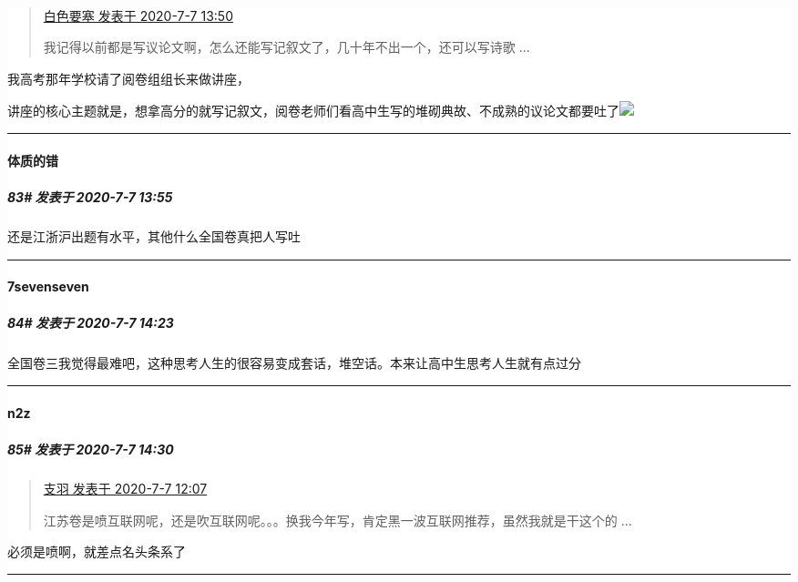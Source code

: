 

<blockquote><a href="httphttps://bbs.saraba1st.com/2b/forum.php?mod=redirect&amp;goto=findpost&amp;pid=48103046&amp;ptid=1946305" target="_blank">白色要塞 发表于 2020-7-7 13:50</a>

我记得以前都是写议论文啊，怎么还能写记叙文了，几十年不出一个，还可以写诗歌 ...</blockquote>
我高考那年学校请了阅卷组组长来做讲座，


讲座的核心主题就是，想拿高分的就写记叙文，阅卷老师们看高中生写的堆砌典故、不成熟的议论文都要吐了<img src="https://static.saraba1st.com/image/smiley/face2017/014.png" referrerpolicy="no-referrer">







*****

####  体质的错  
##### 83#       发表于 2020-7-7 13:55




还是江浙沪出题有水平，其他什么全国卷真把人写吐







*****

####  7sevenseven  
##### 84#       发表于 2020-7-7 14:23




全国卷三我觉得最难吧，这种思考人生的很容易变成套话，堆空话。本来让高中生思考人生就有点过分







*****

####  n2z  
##### 85#       发表于 2020-7-7 14:30



<blockquote><a href="httphttps://bbs.saraba1st.com/2b/forum.php?mod=redirect&amp;goto=findpost&amp;pid=48101592&amp;ptid=1946305" target="_blank">支羽 发表于 2020-7-7 12:07</a>

江苏卷是喷互联网呢，还是吹互联网呢。。。换我今年写，肯定黑一波互联网推荐，虽然我就是干这个的 ...</blockquote>
必须是喷啊，就差点名头条系了







*****
